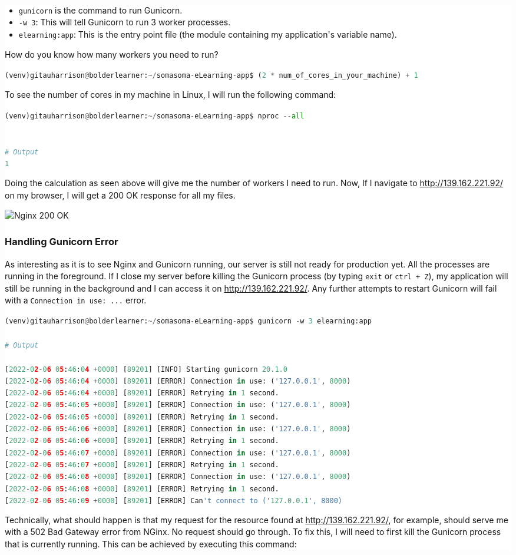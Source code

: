 - `gunicorn` is the command to run Gunicorn.
- `-w 3`: This will tell Gunicorn to run 3 worker processes.
- `elearning:app`: This is the entry point file (the module containing my application's variable name).


How do you know how many workers you need to run?

```python
(venv)gitauharrison@bolderlearner:~/somasoma-eLearning-app$ (2 * num_of_cores_in_your_machine) + 1
```

To see the number of cores in my machine in Linux, I will run the following command:


```python
(venv)gitauharrison@bolderlearner:~/somasoma-eLearning-app$ nproc --all


# Output
1
```

Doing the calculation as seen above will give me the number of workers I need to run. Now, If I navigate to http://139.162.221.92/ on my browser, I will get a 200 OK response for all my files.

![Nginx 200 OK](/images/linode/gunicorn_running.gif)

### Handling Gunicorn Error

As interesting as it is to see Nginx and Gunicorn running, our server is still not ready for production yet. All the processes are running in the foreground. If I close my server before killing the Gunicorn process (by typing `exit` or `ctrl + Z`), my application will still be running in the background and I can access it on http://139.162.221.92/. Any further attempts to restart Gunicorn will fail with a `Connection in use: ...` error.

```python
(venv)gitauharrison@bolderlearner:~/somasoma-eLearning-app$ gunicorn -w 3 elearning:app

# Output

[2022-02-06 05:46:04 +0000] [89201] [INFO] Starting gunicorn 20.1.0
[2022-02-06 05:46:04 +0000] [89201] [ERROR] Connection in use: ('127.0.0.1', 8000)
[2022-02-06 05:46:04 +0000] [89201] [ERROR] Retrying in 1 second.
[2022-02-06 05:46:05 +0000] [89201] [ERROR] Connection in use: ('127.0.0.1', 8000)
[2022-02-06 05:46:05 +0000] [89201] [ERROR] Retrying in 1 second.
[2022-02-06 05:46:06 +0000] [89201] [ERROR] Connection in use: ('127.0.0.1', 8000)
[2022-02-06 05:46:06 +0000] [89201] [ERROR] Retrying in 1 second.
[2022-02-06 05:46:07 +0000] [89201] [ERROR] Connection in use: ('127.0.0.1', 8000)
[2022-02-06 05:46:07 +0000] [89201] [ERROR] Retrying in 1 second.
[2022-02-06 05:46:08 +0000] [89201] [ERROR] Connection in use: ('127.0.0.1', 8000)
[2022-02-06 05:46:08 +0000] [89201] [ERROR] Retrying in 1 second.
[2022-02-06 05:46:09 +0000] [89201] [ERROR] Can't connect to ('127.0.0.1', 8000)
```

Technically, what should happen is that my request for the resource found at http://139.162.221.92/, for example, should serve me with a 502 Bad Gateway error from NGinx. No request should go through. To fix this, I will need to first kill the Gunicorn process that is currently running. This can be achieved by executing this command:
